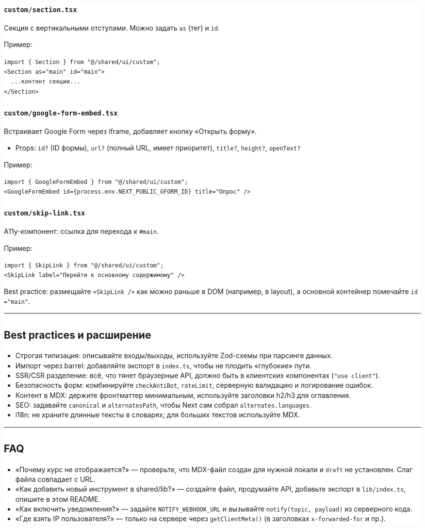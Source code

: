 ### `custom/section.tsx`
Секция с вертикальными отступами. Можно задать `as` (тег) и `id`.

Пример:
```tsx
import { Section } from "@/shared/ui/custom";
<Section as="main" id="main">
  ...контент секции...
</Section>
```

### `custom/google-form-embed.tsx`
Встраивает Google Form через iframe, добавляет кнопку «Открыть форму».
- Props: `id?` (ID формы), `url?` (полный URL, имеет приоритет), `title?`, `height?`, `openText?`

Пример:
```tsx
import { GoogleFormEmbed } from "@/shared/ui/custom";
<GoogleFormEmbed id={process.env.NEXT_PUBLIC_GFORM_ID} title="Опрос" />
```

### `custom/skip-link.tsx`
A11y-компонент: ссылка для перехода к `#main`.

Пример:
```tsx
import { SkipLink } from "@/shared/ui/custom";
<SkipLink label="Перейти к основному содержимому" />
```

Best practice: размещайте `<SkipLink />` как можно раньше в DOM (например, в layout), а основной контейнер помечайте `id="main"`.

---

## Best practices и расширение

- Строгая типизация: описывайте входы/выходы, используйте Zod-схемы при парсинге данных.
- Импорт через barrel: добавляйте экспорт в `index.ts`, чтобы не плодить «глубокие» пути.
- SSR/CSR разделение: всё, что тянет браузерные API, должно быть в клиентских компонентах (`"use client"`).
- Безопасность форм: комбинируйте `checkAntiBot`, `rateLimit`, серверную валидацию и логирование ошибок.
- Контент в MDX: держите фронтматтер минимальным, используйте заголовки h2/h3 для оглавления.
- SEO: задавайте `canonical` и `alternatesPath`, чтобы Next сам собрал `alternates.languages`.
- i18n: не храните длинные тексты в словарях; для больших текстов используйте MDX.

---

## FAQ

- «Почему курс не отображается?» — проверьте, что MDX-файл создан для нужной локали и `draft` не установлен. Слаг файла совпадает с URL.
- «Как добавить новый инструмент в shared/lib?» — создайте файл, продумайте API, добавьте экспорт в `lib/index.ts`, опишите в этом README.
- «Как включить уведомления?» — задайте `NOTIFY_WEBHOOK_URL` и вызывайте `notify(topic, payload)` из серверного кода.
- «Где взять IP пользователя?» — только на сервере через `getClientMeta()` (в заголовках `x-forwarded-for` и пр.).
